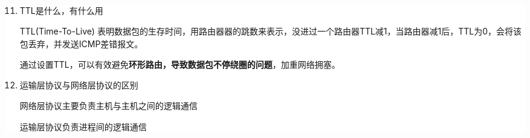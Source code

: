 

11. TTL是什么，有什么用

    TTL(Time-To-Live) 表明数据包的生存时间，用路由器器的跳数来表示，没进过一个路由器TTL减1，当路由器减1后，TTL为0，会将该包丢弃，并发送ICMP差错报文。

    通过设置TTL，可以有效避免**环形路由，导致数据包不停绕圈的问题**，加重网络拥塞。



12. 运输层协议与网络层协议的区别

    网络层协议主要负责主机与主机之间的逻辑通信

    运输层协议负责进程间的逻辑通信





